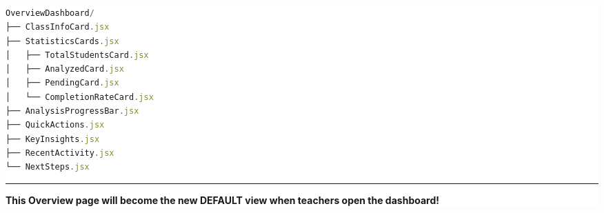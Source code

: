 ```jsx
OverviewDashboard/
├── ClassInfoCard.jsx
├── StatisticsCards.jsx
│   ├── TotalStudentsCard.jsx
│   ├── AnalyzedCard.jsx
│   ├── PendingCard.jsx
│   └── CompletionRateCard.jsx
├── AnalysisProgressBar.jsx
├── QuickActions.jsx
├── KeyInsights.jsx
├── RecentActivity.jsx
└── NextSteps.jsx
```

---

**This Overview page will become the new DEFAULT view when teachers open the dashboard!**
